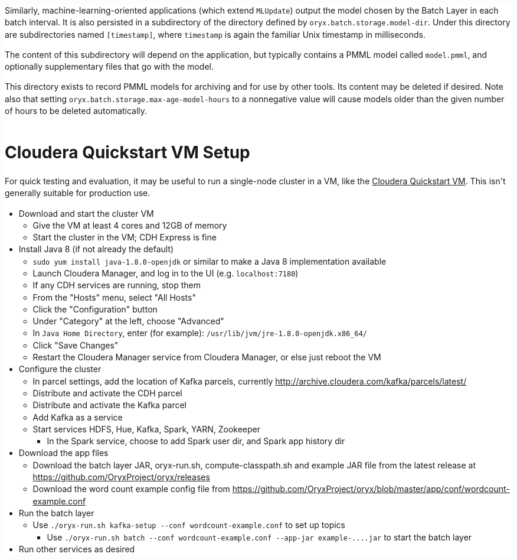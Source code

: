Similarly, machine-learning-oriented applications (which extend `MLUpdate`) output the model chosen 
by the Batch Layer in each batch interval. It is also persisted in a subdirectory of the directory defined
by `oryx.batch.storage.model-dir`. Under this directory are subdirectories named `[timestamp]`, where
`timestamp` is again the familiar Unix timestamp in milliseconds.

The content of this subdirectory will depend on the application, but typically contains a PMML model
called `model.pmml`, and optionally supplementary files that go with the model.

This directory exists to record PMML models for archiving and for use by other tools. Its content
may be deleted if desired. Note also that setting `oryx.batch.storage.max-age-model-hours` to a
nonnegative value will cause models older than the given number of hours to be deleted automatically.

# Cloudera Quickstart VM Setup

For quick testing and evaluation, it may be useful to run a single-node cluster in a VM, like the
[Cloudera Quickstart VM](http://www.cloudera.com/content/www/en-us/downloads/quickstart_vms.html).
This isn't generally suitable for production use.

- Download and start the cluster VM
    - Give the VM at least 4 cores and 12GB of memory
    - Start the cluster in the VM; CDH Express is fine
- Install Java 8 (if not already the default)
    - `sudo yum install java-1.8.0-openjdk` or similar to make a Java 8 implementation available
    - Launch Cloudera Manager, and log in to the UI (e.g. `localhost:7180`)
    - If any CDH services are running, stop them
    - From the "Hosts" menu, select "All Hosts"
    - Click the "Configuration" button
    - Under "Category" at the left, choose "Advanced"
    - In `Java Home Directory`, enter (for example): `/usr/lib/jvm/jre-1.8.0-openjdk.x86_64/`
    - Click "Save Changes"
    - Restart the Cloudera Manager service from Cloudera Manager, or else just reboot the VM
- Configure the cluster
    - In parcel settings, add the location of Kafka parcels, currently http://archive.cloudera.com/kafka/parcels/latest/
    - Distribute and activate the CDH parcel
    - Distribute and activate the Kafka parcel
    - Add Kafka as a service
    - Start services HDFS, Hue, Kafka, Spark, YARN, Zookeeper
	  - In the Spark service, choose to add Spark user dir, and Spark app history dir
-	Download the app files
	  - Download the batch layer JAR, oryx-run.sh, compute-classpath.sh and example JAR file from the latest release at https://github.com/OryxProject/oryx/releases
	  - Download the word count example config file from https://github.com/OryxProject/oryx/blob/master/app/conf/wordcount-example.conf 
- Run the batch layer
    - Use `./oryx-run.sh kafka-setup --conf wordcount-example.conf` to set up topics
	  - Use `./oryx-run.sh batch --conf wordcount-example.conf --app-jar example-....jar` to start the batch layer
- Run other services as desired

